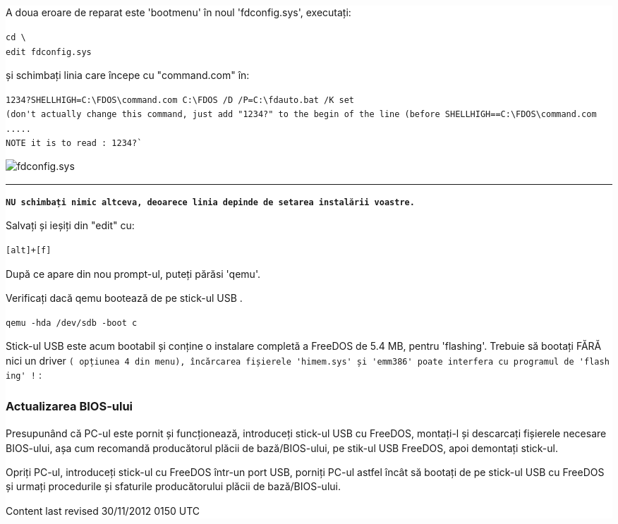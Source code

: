A doua eroare de reparat este 'bootmenu' în noul 'fdconfig.sys', executați:

~~~  
cd \  
edit fdconfig.sys  
~~~

și schimbați linia care începe cu "command.com" în:

~~~  
1234?SHELLHIGH=C:\FDOS\command.com C:\FDOS /D /P=C:\fdauto.bat /K set  
(don't actually change this command, just add "1234?" to the begin of the line (before SHELLHIGH==C:\FDOS\command.com .....  
NOTE it is to read : 1234?`   
~~~

![fdconfig.sys](../images-common/images-qemu-freedos/qemu-boot23.jpg "Edit fdconfig.sys ") 


---

**`NU schimbați nimic altceva, deoarece linia depinde de setarea instalării voastre.`** 

Salvați și ieșiți din "edit" cu:

~~~  
[alt]+[f]  
~~~

După ce apare din nou prompt-ul, puteți părăsi 'qemu'.

Verificați dacă qemu bootează de pe stick-ul USB .

~~~  
qemu -hda /dev/sdb -boot c  
~~~

Stick-ul USB este acum bootabil și conține o instalare completă a FreeDOS de 5.4 MB, pentru 'flashing'. Trebuie să bootați FĂRĂ nici un driver `( opțiunea 4 din menu), încărcarea fișierele 'himem.sys' și 'emm386' poate interfera cu programul de 'flashing' !` :

### Actualizarea BIOS-ului

Presupunând că PC-ul este pornit și funcționează, introduceți stick-ul USB cu FreeDOS, montați-l și descarcați fișierele necesare BIOS-ului, așa cum recomandă producătorul plăcii de bază/BIOS-ului, pe stik-ul USB FreeDOS, apoi demontați stick-ul.

 Opriți PC-ul, introduceți stick-ul cu FreeDOS într-un port USB, porniți PC-ul astfel încât să bootați de pe stick-ul USB cu FreeDOS și urmați procedurile și sfaturile producătorului plăcii de bază/BIOS-ului.

<div id="rev">Content last revised 30/11/2012 0150 UTC</div>
